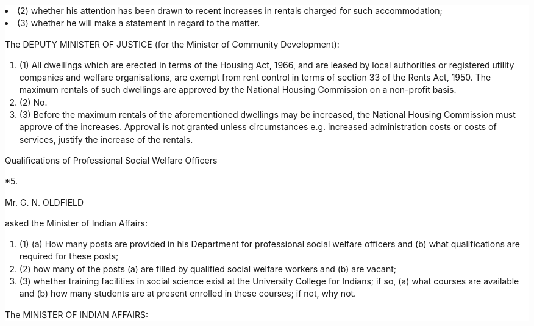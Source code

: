 <li>(2) whether his attention has been drawn to recent increases in rentals charged for such accommodation;</li>

<li>(3) whether he will make a statement in regard to the matter.</li>

</ol>

</question>

<answer by="#deputy_minister_of_justice" to="#oldfield">

<from>The DEPUTY MINISTER OF JUSTICE (for the Minister of Community Development):</from>

<ol>

<li>(1) All dwellings which are erected in terms of the Housing Act, 1966, and are leased by local authorities or registered utility companies and welfare organisations, are exempt from rent control in terms of section 33 of the Rents Act, 1950. The maximum rentals of such dwellings are approved by the National Housing Commission on a non-profit basis.</li>

<li>(2) No.</li>

<li>(3) Before the maximum rentals of the aforementioned dwellings may be increased, the National Housing Commission must approve of the increases. Approval is not granted unless circumstances e.g. increased administration costs or costs of services, justify the increase of the rentals.</li>

</ol>

</answer>

</oralStatements>

<oralStatements>

<heading>Qualifications of Professional Social Welfare Officers</heading>

<question by="#oldfield" to="#minister_of_indian_affairs">

<num>*5.</num>

<from>Mr. G. N. OLDFIELD</from>

<p>asked the Minister of Indian Affairs:</p>

<ol>

<li>(1) (a) How many posts are provided in his Department for professional social welfare officers and (b) what qualifications are required for these posts;</li>

<li>(2) how many of the posts (a) are filled by qualified social welfare workers and (b) are vacant;</li>

<li>(3) whether training facilities in social science exist at the University College for Indians; if so, (a) what courses are available and (b) how many students are at present enrolled in these courses; if not, why not.</li>

</ol>

</question>

<answer by="#minister_of_indian_affairs" to="#oldfield">

<from>The MINISTER OF INDIAN AFFAIRS:</from>
